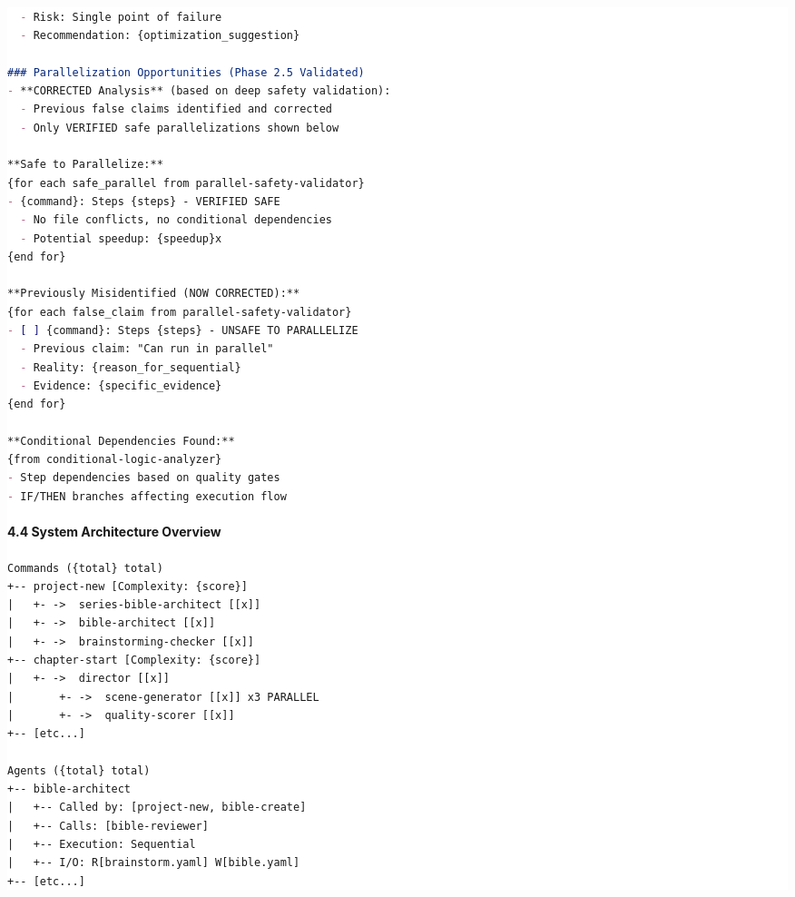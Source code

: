 ```markdown
  - Risk: Single point of failure
  - Recommendation: {optimization_suggestion}

### Parallelization Opportunities (Phase 2.5 Validated)
- **CORRECTED Analysis** (based on deep safety validation):
  - Previous false claims identified and corrected
  - Only VERIFIED safe parallelizations shown below

**Safe to Parallelize:**
{for each safe_parallel from parallel-safety-validator}
- {command}: Steps {steps} - VERIFIED SAFE
  - No file conflicts, no conditional dependencies
  - Potential speedup: {speedup}x
{end for}

**Previously Misidentified (NOW CORRECTED):**
{for each false_claim from parallel-safety-validator}
- [ ] {command}: Steps {steps} - UNSAFE TO PARALLELIZE
  - Previous claim: "Can run in parallel"
  - Reality: {reason_for_sequential}
  - Evidence: {specific_evidence}
{end for}

**Conditional Dependencies Found:**
{from conditional-logic-analyzer}
- Step dependencies based on quality gates
- IF/THEN branches affecting execution flow
```

#### 4.4 System Architecture Overview

```
Commands ({total} total)
+-- project-new [Complexity: {score}]
|   +- ->  series-bible-architect [[x]]
|   +- ->  bible-architect [[x]]
|   +- ->  brainstorming-checker [[x]]
+-- chapter-start [Complexity: {score}]
|   +- ->  director [[x]]
|       +- ->  scene-generator [[x]] x3 PARALLEL
|       +- ->  quality-scorer [[x]]
+-- [etc...]

Agents ({total} total)
+-- bible-architect
|   +-- Called by: [project-new, bible-create]
|   +-- Calls: [bible-reviewer]
|   +-- Execution: Sequential
|   +-- I/O: R[brainstorm.yaml] W[bible.yaml]
+-- [etc...]
```
